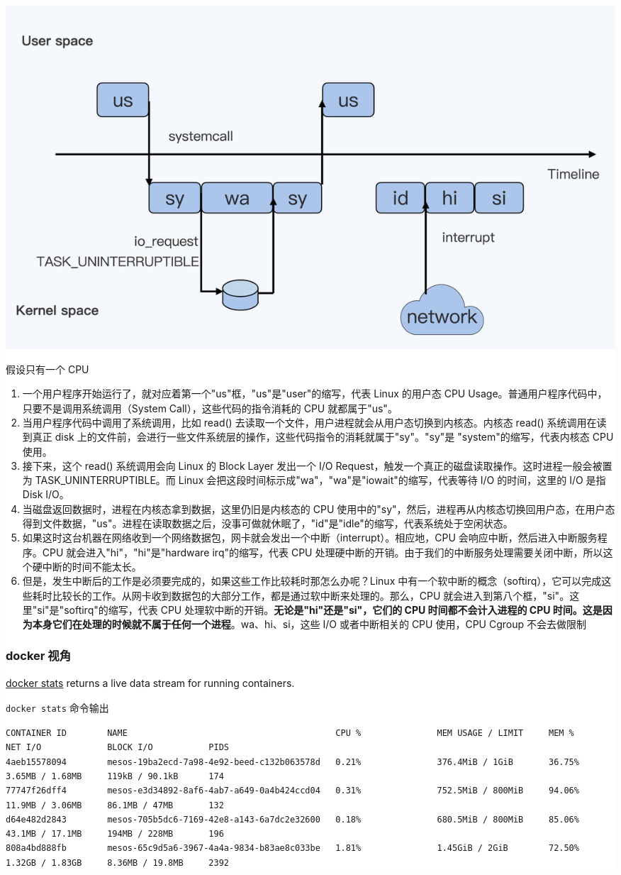 ![](/public/upload/container/process_cpu.jpeg)

假设只有一个 CPU
1. 一个用户程序开始运行了，就对应着第一个"us"框，"us"是"user"的缩写，代表 Linux 的用户态 CPU Usage。普通用户程序代码中，只要不是调用系统调用（System Call），这些代码的指令消耗的 CPU 就都属于"us"。
2. 当用户程序代码中调用了系统调用，比如 read() 去读取一个文件，用户进程就会从用户态切换到内核态。内核态 read() 系统调用在读到真正 disk 上的文件前，会进行一些文件系统层的操作，这些代码指令的消耗就属于"sy"。"sy"是 "system"的缩写，代表内核态 CPU 使用。
3. 接下来，这个 read() 系统调用会向 Linux 的 Block Layer 发出一个 I/O Request，触发一个真正的磁盘读取操作。这时进程一般会被置为 TASK_UNINTERRUPTIBLE。而 Linux 会把这段时间标示成"wa"，"wa"是"iowait"的缩写，代表等待 I/O 的时间，这里的 I/O 是指 Disk I/O。
4. 当磁盘返回数据时，进程在内核态拿到数据，这里仍旧是内核态的 CPU 使用中的"sy"，然后，进程再从内核态切换回用户态，在用户态得到文件数据，"us"。进程在读取数据之后，没事可做就休眠了，"id"是"idle"的缩写，代表系统处于空闲状态。
5. 如果这时这台机器在网络收到一个网络数据包，网卡就会发出一个中断（interrupt）。相应地，CPU 会响应中断，然后进入中断服务程序。CPU 就会进入"hi"，"hi"是"hardware irq"的缩写，代表 CPU 处理硬中断的开销。由于我们的中断服务处理需要关闭中断，所以这个硬中断的时间不能太长。
6. 但是，发生中断后的工作是必须要完成的，如果这些工作比较耗时那怎么办呢？Linux 中有一个软中断的概念（softirq），它可以完成这些耗时比较长的工作。从网卡收到数据包的大部分工作，都是通过软中断来处理的。那么，CPU 就会进入到第八个框，"si"。这里"si"是"softirq"的缩写，代表 CPU 处理软中断的开销。**无论是"hi"还是"si"，它们的 CPU 时间都不会计入进程的 CPU 时间。这是因为本身它们在处理的时候就不属于任何一个进程**。wa、hi、si，这些 I/O 或者中断相关的 CPU 使用，CPU Cgroup 不会去做限制

### docker 视角

[docker stats](https://docs.docker.com/engine/reference/commandline/stats/) returns a live data stream for running containers.

`docker stats` 命令输出

```
CONTAINER ID        NAME                                         CPU %               MEM USAGE / LIMIT     MEM %               NET I/O             BLOCK I/O           PIDS
4aeb15578094        mesos-19ba2ecd-7a98-4e92-beed-c132b063578d   0.21%               376.4MiB / 1GiB       36.75%              3.65MB / 1.68MB     119kB / 90.1kB      174
77747f26dff4        mesos-e3d34892-8af6-4ab7-a649-0a4b424ccd04   0.31%               752.5MiB / 800MiB     94.06%              11.9MB / 3.06MB     86.1MB / 47MB       132
d64e482d2843        mesos-705b5dc6-7169-42e8-a143-6a7dc2e32600   0.18%               680.5MiB / 800MiB     85.06%              43.1MB / 17.1MB     194MB / 228MB       196
808a4bd888fb        mesos-65c9d5a6-3967-4a4a-9834-b83ae8c033be   1.81%               1.45GiB / 2GiB        72.50%              1.32GB / 1.83GB     8.36MB / 19.8MB     2392
```
